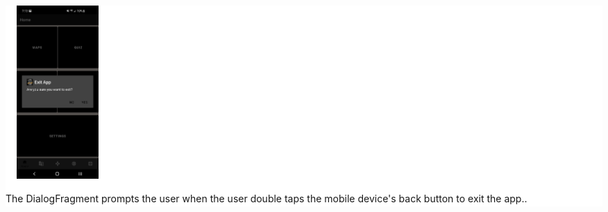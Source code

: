 <img src="/images/Exit Dialogue Dark.jpg" alt="Exit Dialogue Dark" width="150" height="250"></p>
<p>The DialogFragment prompts the user when the user double taps the mobile device's back button to exit the app.. </p>
